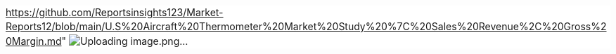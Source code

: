 <a href=https://github.com/Reportsinsights123/Market-Reports12/blob/main/U.S%20Aircraft%20Thermometer%20Market%20Study%20%7C%20Sales%20Revenue%2C%20Gross%20Margin.md>https://github.com/Reportsinsights123/Market-Reports12/blob/main/U.S%20Aircraft%20Thermometer%20Market%20Study%20%7C%20Sales%20Revenue%2C%20Gross%20Margin.md</a>"
![Uploading image.png…]()

